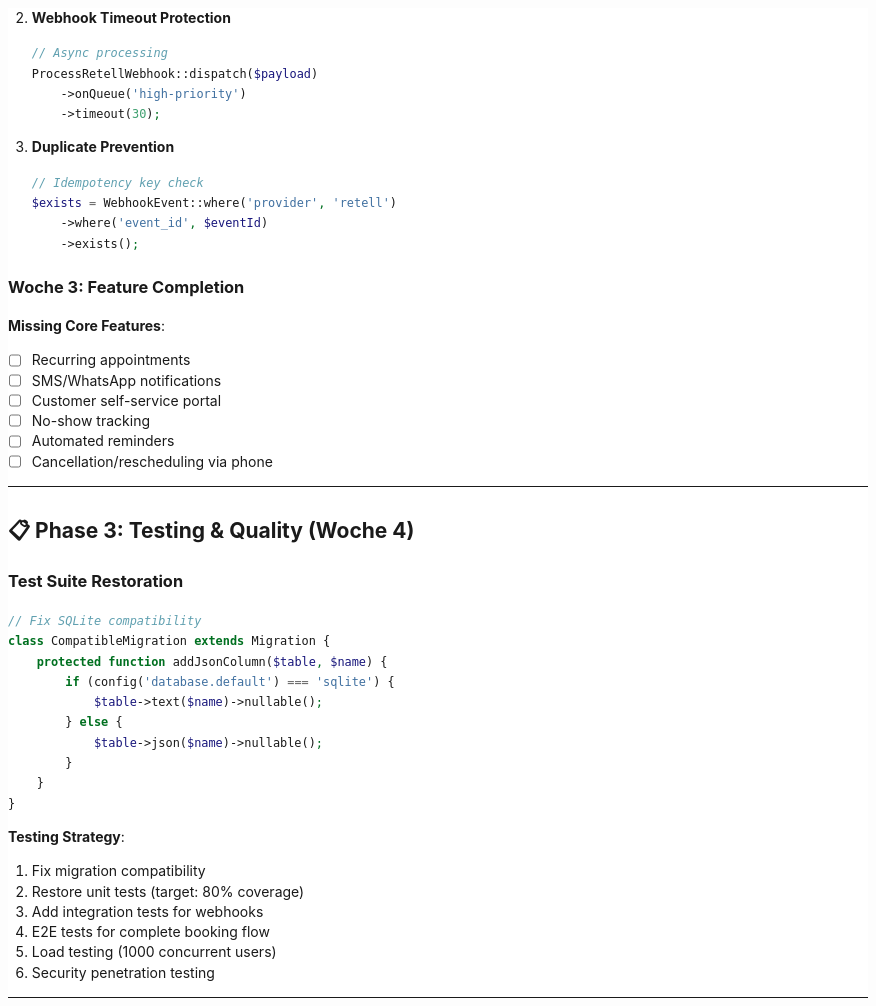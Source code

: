 2. **Webhook Timeout Protection**
   ```php
   // Async processing
   ProcessRetellWebhook::dispatch($payload)
       ->onQueue('high-priority')
       ->timeout(30);
   ```

3. **Duplicate Prevention**
   ```php
   // Idempotency key check
   $exists = WebhookEvent::where('provider', 'retell')
       ->where('event_id', $eventId)
       ->exists();
   ```

### Woche 3: Feature Completion

**Missing Core Features**:
- [ ] Recurring appointments
- [ ] SMS/WhatsApp notifications  
- [ ] Customer self-service portal
- [ ] No-show tracking
- [ ] Automated reminders
- [ ] Cancellation/rescheduling via phone

---

## 📋 Phase 3: Testing & Quality (Woche 4)

### Test Suite Restoration
```php
// Fix SQLite compatibility
class CompatibleMigration extends Migration {
    protected function addJsonColumn($table, $name) {
        if (config('database.default') === 'sqlite') {
            $table->text($name)->nullable();
        } else {
            $table->json($name)->nullable();
        }
    }
}
```

**Testing Strategy**:
1. Fix migration compatibility
2. Restore unit tests (target: 80% coverage)
3. Add integration tests for webhooks
4. E2E tests for complete booking flow
5. Load testing (1000 concurrent users)
6. Security penetration testing

---
